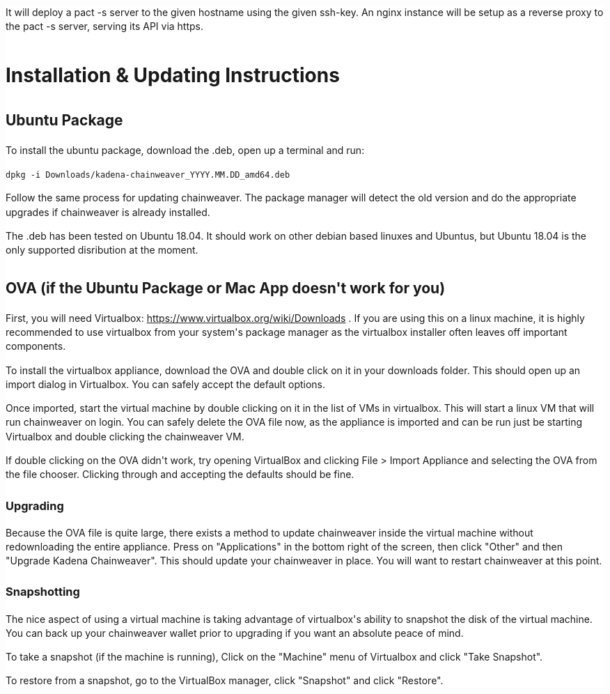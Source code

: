 It will deploy a pact -s server to the given hostname using the given ssh-key.
An nginx instance will be setup as a reverse proxy to the pact -s server,
serving its API via https.

# Installation & Updating Instructions

## Ubuntu Package

To install the ubuntu package, download the .deb, open up a terminal and run:

`dpkg -i Downloads/kadena-chainweaver_YYYY.MM.DD_amd64.deb`

Follow the same process for updating chainweaver. The package manager will detect the old version and do the appropriate upgrades if chainweaver is already installed.

The .deb has been tested on Ubuntu 18.04. It should work on other debian based linuxes and Ubuntus, but Ubuntu 18.04 is the only supported disribution at the moment.

## OVA (if the Ubuntu Package or Mac App doesn't work for you)

First, you will need Virtualbox: https://www.virtualbox.org/wiki/Downloads . If you are using this on a linux machine, it is highly recommended to use virtualbox from your system's package manager as the virtualbox installer often leaves off important components.

To install the virtualbox appliance, download the OVA and double click on it in your downloads folder. This should open up an import dialog in Virtualbox. You can safely accept the default options.

Once imported, start the virtual machine by double clicking on it in the list of VMs in virtualbox. This will start a linux VM that will run chainweaver on login. You can safely delete the OVA file now, as the appliance is imported and can be run just be starting Virtualbox and double clicking the chainweaver VM.

If double clicking on the OVA didn't work, try opening VirtualBox and clicking File > Import Appliance and selecting the OVA from the file chooser. Clicking through and accepting the defaults should be fine.

### Upgrading

Because the OVA file is quite large, there exists a method to update chainweaver inside the virtual machine without redownloading the entire appliance. Press on "Applications" in the bottom right of the screen, then click "Other" and then "Upgrade Kadena Chainweaver". This should update your chainweaver in place. You will want to restart chainweaver at this point.

### Snapshotting

The nice aspect of using a virtual machine is taking advantage of virtualbox's ability to snapshot the disk of the virtual machine. You can back up your chainweaver wallet prior to upgrading if you want an absolute peace of mind.

To take a snapshot (if the machine is running), Click on the "Machine" menu of Virtualbox and click "Take Snapshot".

To restore from a snapshot, go to the VirtualBox manager, click "Snapshot" and click "Restore".
